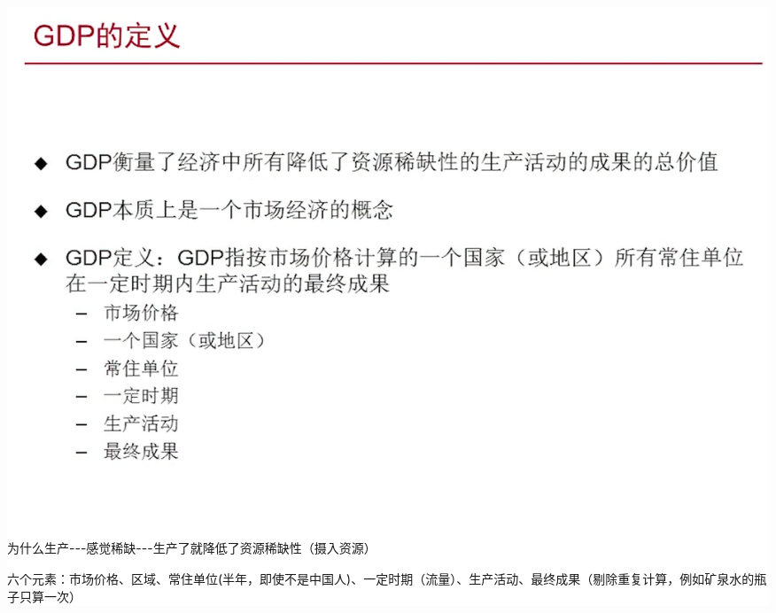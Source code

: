![image-20200522212855380](宏观经济学二十五讲-中国视角.assets/image-20200522212855380.png)

为什么生产---感觉稀缺---生产了就降低了资源稀缺性（摄入资源）

六个元素：市场价格、区域、常住单位(半年，即使不是中国人)、一定时期（流量）、生产活动、最终成果（剔除重复计算，例如矿泉水的瓶子只算一次）
